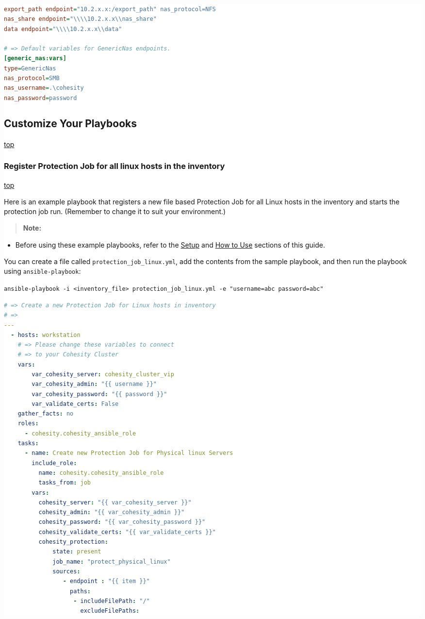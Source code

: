 ```ini
export_path endpoint="10.2.x.x:/export_path" nas_protocol=NFS
nas_share endpoint="\\\\10.2.x.x\\nas_share"
data endpoint="\\\\10.2.x.x\\data"

# => Default variables for GenericNas endpoints.
[generic_nas:vars]
type=GenericNas
nas_protocol=SMB
nas_username=.\cohesity
nas_password=password
```

## Customize Your Playbooks
[top](#Create-and-Manage-Cohesity-Jobs-Using-Ansible-Inventory)

### Register Protection Job for all linux hosts in the inventory
[top](#Create-and-Manage-Cohesity-Jobs-Using-Ansible-Inventory)

Here is an example playbook that registers a new file based Protection Job for all Linux hosts in the inventory and starts the protection job run. (Remember to change it to suit your environment.)
> **Note:**
  - Before using these example playbooks, refer to the [Setup](../../setup.md) and [How to Use](../../how-to-use.md) sections of this guide.

You can create a file called `protection_job_linux.yml`, add the contents from the sample playbook, and then run the playbook using `ansible-playbook`:
  ```
  ansible-playbook -i <inventory_file> protection_job_linux.yml -e "username=abc password=abc"
  ```

```yaml
# => Create a new Protection Job for Linux hosts in inventory
# =>
---
  - hosts: workstation
    # => Please change these variables to connect
    # => to your Cohesity Cluster
    vars:
        var_cohesity_server: cohesity_cluster_vip
        var_cohesity_admin: "{{ username }}"
        var_cohesity_password: "{{ password }}"
        var_validate_certs: False
    gather_facts: no
    roles:
      - cohesity.cohesity_ansible_role
    tasks:
      - name: Create new Protection Job for Physical linux Servers
        include_role:
          name: cohesity.cohesity_ansible_role
          tasks_from: job
        vars:
          cohesity_server: "{{ var_cohesity_server }}"
          cohesity_admin: "{{ var_cohesity_admin }}"
          cohesity_password: "{{ var_cohesity_password }}"
          cohesity_validate_certs: "{{ var_validate_certs }}"
          cohesity_protection:
              state: present
              job_name: "protect_physical_linux"
              sources: 
                 - endpoint : "{{ item }}"
                   paths:
                    - includeFilePath: "/"
                      excludeFilePaths:
```